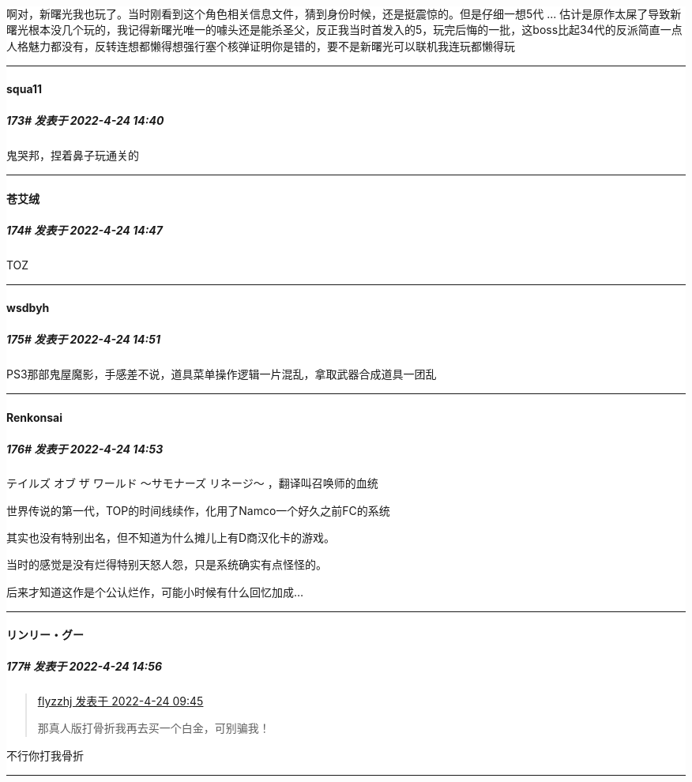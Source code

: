 啊对，新曙光我也玩了。当时刚看到这个角色相关信息文件，猜到身份时候，还是挺震惊的。但是仔细一想5代 ...</blockquote>
估计是原作太屎了导致新曙光根本没几个玩的，我记得新曙光唯一的噱头还是能杀圣父，反正我当时首发入的5，玩完后悔的一批，这boss比起34代的反派简直一点人格魅力都没有，反转连想都懒得想强行塞个核弹证明你是错的，要不是新曙光可以联机我连玩都懒得玩



*****

####  squa11  
##### 173#       发表于 2022-4-24 14:40

鬼哭邦，捏着鼻子玩通关的



*****

####  苍艾绒  
##### 174#       发表于 2022-4-24 14:47

TOZ

*****

####  wsdbyh  
##### 175#       发表于 2022-4-24 14:51

PS3那部鬼屋魔影，手感差不说，道具菜单操作逻辑一片混乱，拿取武器合成道具一团乱



*****

####  Renkonsai  
##### 176#       发表于 2022-4-24 14:53

テイルズ オブ ザ ワールド ～サモナーズ リネージ～ ，翻译叫召唤师的血统

世界传说的第一代，TOP的时间线续作，化用了Namco一个好久之前FC的系统

 其实也没有特别出名，但不知道为什么摊儿上有D商汉化卡的游戏。

当时的感觉是没有烂得特别天怒人怨，只是系统确实有点怪怪的。

后来才知道这作是个公认烂作，可能小时候有什么回忆加成…

*****

####  リンリー・グー  
##### 177#       发表于 2022-4-24 14:56

<blockquote><a href="httphttps://bbs.saraba1st.com/2b/forum.php?mod=redirect&amp;goto=findpost&amp;pid=55564338&amp;ptid=2065952" target="_blank">flyzzhj 发表于 2022-4-24 09:45</a>

那真人版打骨折我再去买一个白金，可别骗我！</blockquote>
不行你打我骨折

*****
